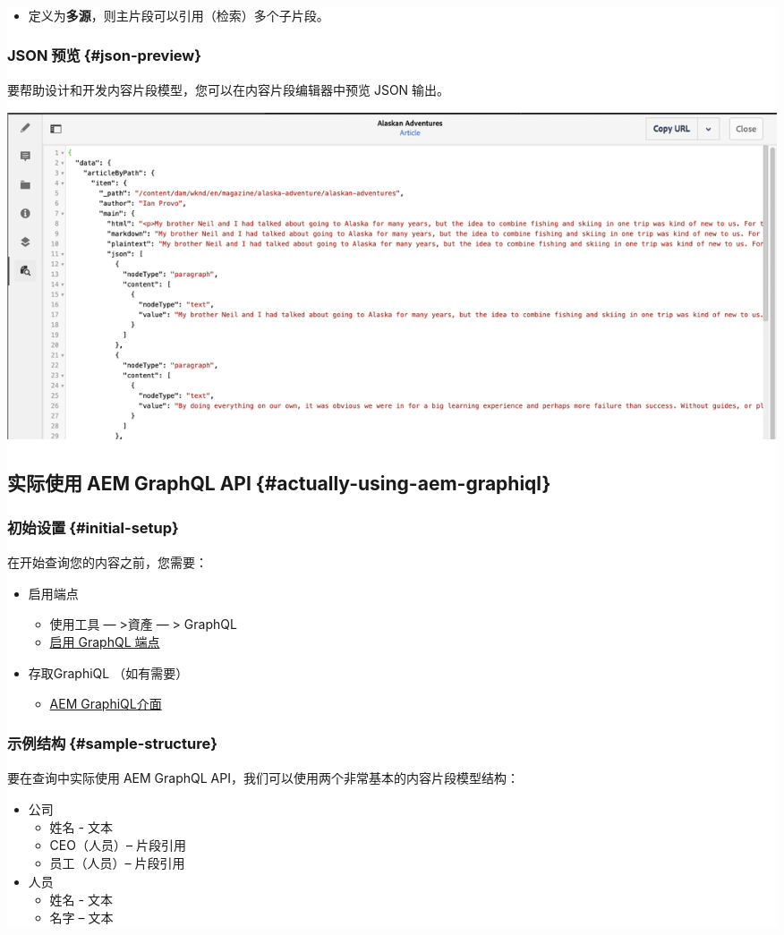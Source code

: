    * 定义为&#x200B;**多源**，则主片段可以引用（检索）多个子片段。

### JSON 预览 {#json-preview}

要帮助设计和开发内容片段模型，您可以在内容片段编辑器中预览 JSON 输出。

![JSON 预览](assets/cfm-model-json-preview.png "JSON 预览")



## 实际使用 AEM GraphQL API {#actually-using-aem-graphiql}

### 初始设置 {#initial-setup}

在开始查询您的内容之前，您需要：

* 启用端点
   * 使用工具 — >資產 — > GraphQL
   * [启用 GraphQL 端点](/help/sites-developing/headless/graphql-api/graphql-endpoint.md#enabling-graphql-endpoint)

* 存取GraphiQL （如有需要）
   * [AEM GraphiQL介面](/help/sites-developing/headless/graphql-api/graphql-api-content-fragments.md#graphiql-interface)

### 示例结构 {#sample-structure}

要在查询中实际使用 AEM GraphQL API，我们可以使用两个非常基本的内容片段模型结构：

* 公司
   * 姓名 - 文本
   * CEO（人员）– 片段引用
   * 员工（人员）– 片段引用
* 人员
   * 姓名 - 文本
   * 名字 – 文本

